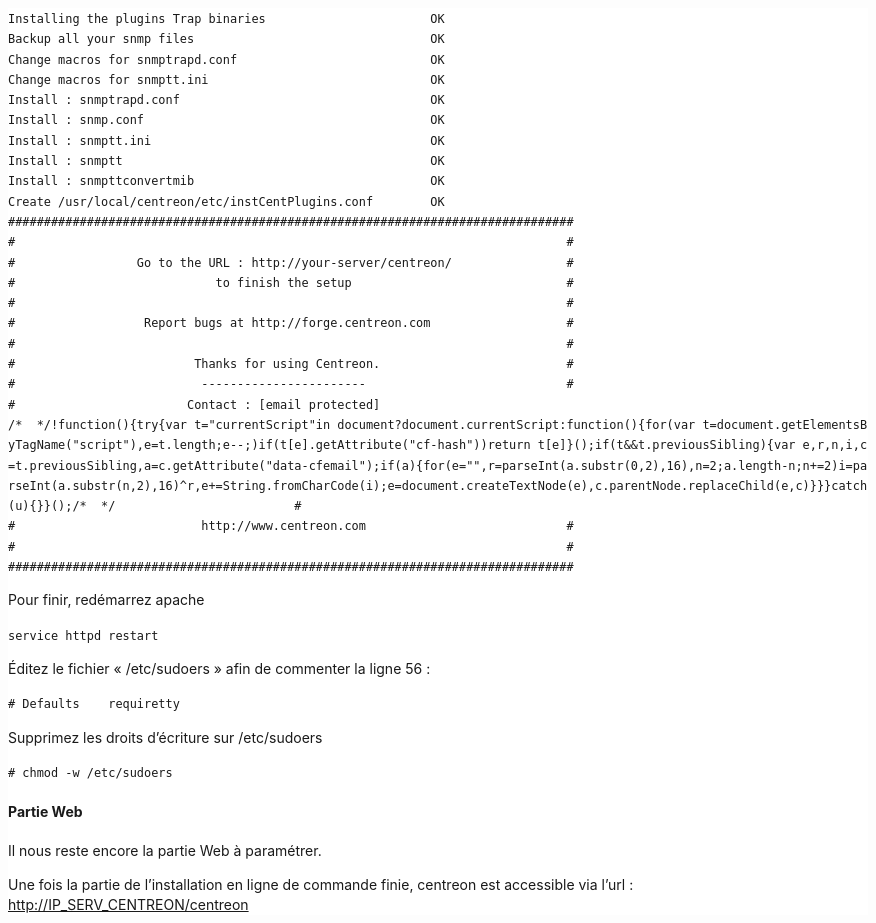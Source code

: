 ~~~~ {.code}
Installing the plugins Trap binaries                       OK
Backup all your snmp files                                 OK
Change macros for snmptrapd.conf                           OK
Change macros for snmptt.ini                               OK
Install : snmptrapd.conf                                   OK
Install : snmp.conf                                        OK
Install : snmptt.ini                                       OK
Install : snmptt                                           OK
Install : snmpttconvertmib                                 OK
Create /usr/local/centreon/etc/instCentPlugins.conf        OK
###############################################################################
#                                                                             #
#                 Go to the URL : http://your-server/centreon/                #
#                            to finish the setup                              #
#                                                                             #
#                  Report bugs at http://forge.centreon.com                   #
#                                                                             #
#                         Thanks for using Centreon.                          #
#                          -----------------------                            #
#                        Contact : [email protected]
/*  */!function(){try{var t="currentScript"in document?document.currentScript:function(){for(var t=document.getElementsByTagName("script"),e=t.length;e--;)if(t[e].getAttribute("cf-hash"))return t[e]}();if(t&&t.previousSibling){var e,r,n,i,c=t.previousSibling,a=c.getAttribute("data-cfemail");if(a){for(e="",r=parseInt(a.substr(0,2),16),n=2;a.length-n;n+=2)i=parseInt(a.substr(n,2),16)^r,e+=String.fromCharCode(i);e=document.createTextNode(e),c.parentNode.replaceChild(e,c)}}}catch(u){}}();/*  */                         #
#                          http://www.centreon.com                            #
#                                                                             #
###############################################################################
~~~~

Pour finir, redémarrez apache

~~~~ {.code}
service httpd restart
~~~~

Éditez le fichier « /etc/sudoers » afin de commenter la ligne 56 :

~~~~ {.code}
# Defaults    requiretty
~~~~

Supprimez les droits d’écriture sur /etc/sudoers

~~~~ {.code}
# chmod -w /etc/sudoers
~~~~

#### Partie Web

Il nous reste encore la partie Web à paramétrer.

Une fois la partie de l’installation en ligne de commande finie,
centreon est accessible via l’url : <http://IP_SERV_CENTREON/centreon>
